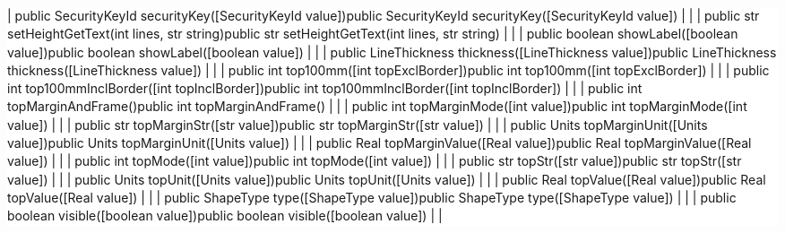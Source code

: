 | <span data-ttu-id="09829-200">public SecurityKeyId securityKey(\[SecurityKeyId value\])</span><span class="sxs-lookup"><span data-stu-id="09829-200">public SecurityKeyId securityKey(\[SecurityKeyId value\])</span></span>                |                                                                                                                   |
| <span data-ttu-id="09829-201">public str setHeightGetText(int lines, str string)</span><span class="sxs-lookup"><span data-stu-id="09829-201">public str setHeightGetText(int lines, str string)</span></span>                       |                                                                                                                   |
| <span data-ttu-id="09829-202">public boolean showLabel(\[boolean value\])</span><span class="sxs-lookup"><span data-stu-id="09829-202">public boolean showLabel(\[boolean value\])</span></span>                              |                                                                                                                   |
| <span data-ttu-id="09829-203">public LineThickness thickness(\[LineThickness value\])</span><span class="sxs-lookup"><span data-stu-id="09829-203">public LineThickness thickness(\[LineThickness value\])</span></span>                  |                                                                                                                   |
| <span data-ttu-id="09829-204">public int top100mm(\[int topExclBorder\])</span><span class="sxs-lookup"><span data-stu-id="09829-204">public int top100mm(\[int topExclBorder\])</span></span>                               |                                                                                                                   |
| <span data-ttu-id="09829-205">public int top100mmInclBorder(\[int topInclBorder\])</span><span class="sxs-lookup"><span data-stu-id="09829-205">public int top100mmInclBorder(\[int topInclBorder\])</span></span>                     |                                                                                                                   |
| <span data-ttu-id="09829-206">public int topMarginAndFrame()</span><span class="sxs-lookup"><span data-stu-id="09829-206">public int topMarginAndFrame()</span></span>                                           |                                                                                                                   |
| <span data-ttu-id="09829-207">public int topMarginMode(\[int value\])</span><span class="sxs-lookup"><span data-stu-id="09829-207">public int topMarginMode(\[int value\])</span></span>                                  |                                                                                                                   |
| <span data-ttu-id="09829-208">public str topMarginStr(\[str value\])</span><span class="sxs-lookup"><span data-stu-id="09829-208">public str topMarginStr(\[str value\])</span></span>                                   |                                                                                                                   |
| <span data-ttu-id="09829-209">public Units topMarginUnit(\[Units value\])</span><span class="sxs-lookup"><span data-stu-id="09829-209">public Units topMarginUnit(\[Units value\])</span></span>                              |                                                                                                                   |
| <span data-ttu-id="09829-210">public Real topMarginValue(\[Real value\])</span><span class="sxs-lookup"><span data-stu-id="09829-210">public Real topMarginValue(\[Real value\])</span></span>                               |                                                                                                                   |
| <span data-ttu-id="09829-211">public int topMode(\[int value\])</span><span class="sxs-lookup"><span data-stu-id="09829-211">public int topMode(\[int value\])</span></span>                                        |                                                                                                                   |
| <span data-ttu-id="09829-212">public str topStr(\[str value\])</span><span class="sxs-lookup"><span data-stu-id="09829-212">public str topStr(\[str value\])</span></span>                                         |                                                                                                                   |
| <span data-ttu-id="09829-213">public Units topUnit(\[Units value\])</span><span class="sxs-lookup"><span data-stu-id="09829-213">public Units topUnit(\[Units value\])</span></span>                                    |                                                                                                                   |
| <span data-ttu-id="09829-214">public Real topValue(\[Real value\])</span><span class="sxs-lookup"><span data-stu-id="09829-214">public Real topValue(\[Real value\])</span></span>                                     |                                                                                                                   |
| <span data-ttu-id="09829-215">public ShapeType type(\[ShapeType value\])</span><span class="sxs-lookup"><span data-stu-id="09829-215">public ShapeType type(\[ShapeType value\])</span></span>                               |                                                                                                                   |
| <span data-ttu-id="09829-216">public boolean visible(\[boolean value\])</span><span class="sxs-lookup"><span data-stu-id="09829-216">public boolean visible(\[boolean value\])</span></span>                                |                                                                                                                   |